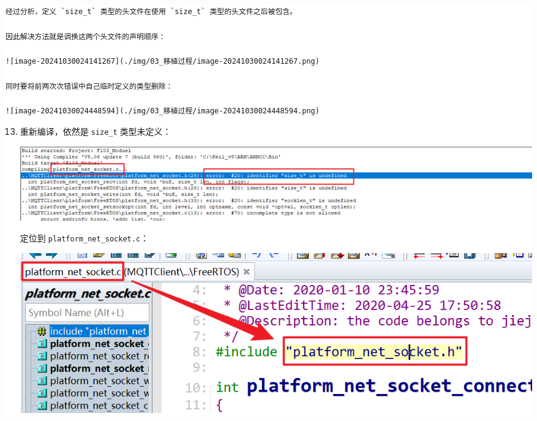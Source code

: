     经过分析，定义 `size_t` 类型的头文件在使用 `size_t` 类型的头文件之后被包含。

    因此解决方法就是调换这两个头文件的声明顺序：

    ![image-20241030024141267](./img/03_移植过程/image-20241030024141267.png)

    同时要将前两次次错误中自己临时定义的类型删除：

    ![image-20241030024448594](./img/03_移植过程/image-20241030024448594.png)

13. 重新编译，依然是 `size_t` 类型未定义：

    ![image-20241030025311499](./img/03_移植过程/image-20241030025311499.png)

    定位到 `platform_net_socket.c`：

    ![image-20241030025401348](./img/03_移植过程/image-20241030025401348.png)
